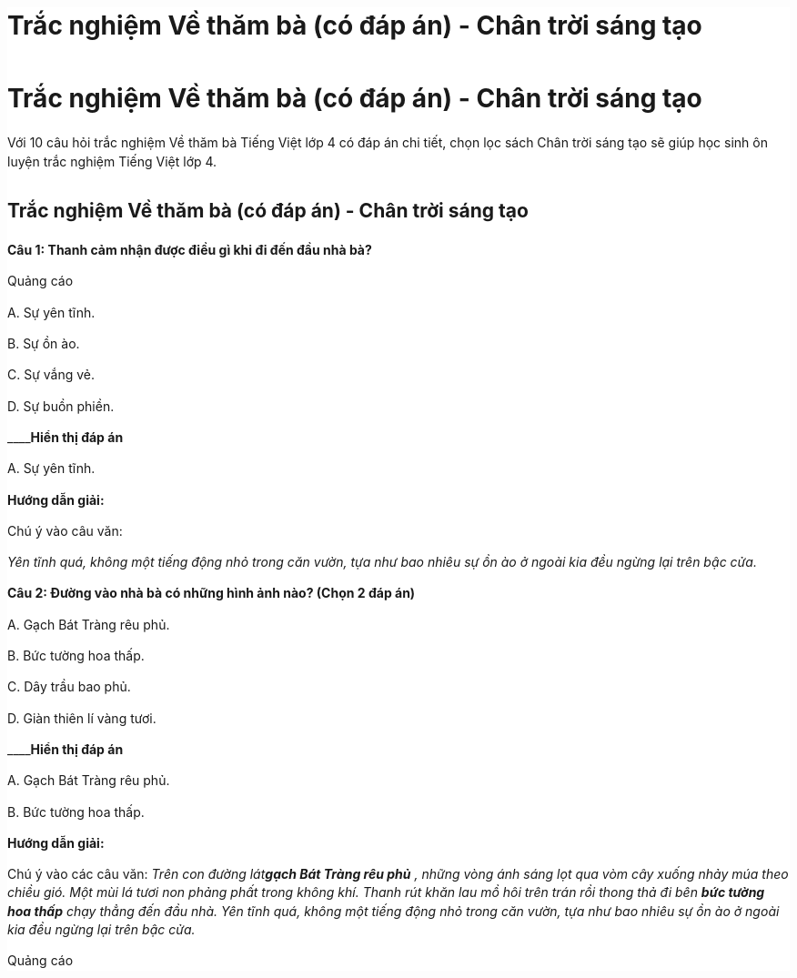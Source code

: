 # Trắc nghiệm Về thăm bà (có đáp án) - Chân trời sáng tạo

# Trắc nghiệm Về thăm bà (có đáp án) - Chân trời sáng tạo

Với 10 câu hỏi trắc nghiệm Về thăm bà Tiếng Việt lớp 4 có đáp án chi tiết, chọn lọc sách Chân trời sáng tạo sẽ giúp học sinh ôn luyện trắc nghiệm Tiếng Việt lớp 4.

## Trắc nghiệm Về thăm bà (có đáp án) - Chân trời sáng tạo

**Câu 1: Thanh cảm nhận được điều gì khi đi đến đầu nhà bà?**

Quảng cáo

A. Sự yên tĩnh.

B. Sự ồn ào.

C. Sự vắng vẻ.

D. Sự buồn phiền.

____**Hiển thị đáp án**

A. Sự yên tĩnh.

**Hướng dẫn giải:**

Chú ý vào câu văn:

_Yên tĩnh quá, không một tiếng động nhỏ trong căn vườn, tựa như bao nhiêu sự ồn ào ở ngoài kia đều ngừng lại trên bậc cửa._

**Câu 2: Đường vào nhà bà có những hình ảnh nào? (Chọn 2 đáp án)**

A. Gạch Bát Tràng rêu phủ.

B. Bức tường hoa thấp.

C. Dây trầu bao phủ.

D. Giàn thiên lí vàng tươi.

____**Hiển thị đáp án**

A. Gạch Bát Tràng rêu phủ.

B. Bức tường hoa thấp.

**Hướng dẫn giải:**

Chú ý vào các câu văn: _Trên con đường lát**gạch Bát Tràng rêu phủ** , những vòng ánh sáng lọt qua vòm cây xuống nhảy múa theo chiều gió. Một mùi lá tươi non phảng phất trong không khí. Thanh rút khăn lau mồ hôi trên trán rồi thong thả đi bên **bức tường hoa thấp** chạy thẳng đến đầu nhà. Yên tĩnh quá, không một tiếng động nhỏ trong căn vườn, tựa như bao nhiêu sự ồn ào ở ngoài kia đều ngừng lại trên bậc cửa._

Quảng cáo
